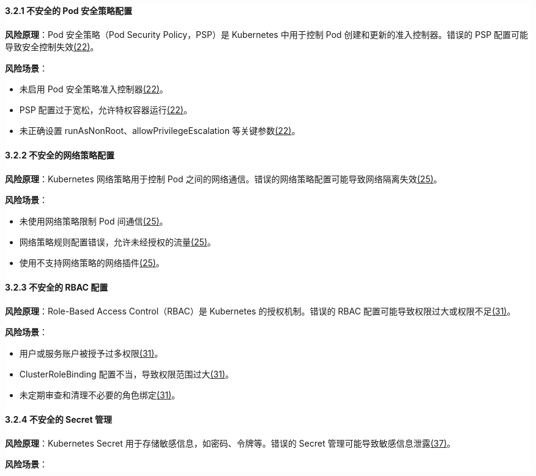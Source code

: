 #### 3.2.1 不安全的 Pod 安全策略配置&#xA;

**风险原理**：Pod 安全策略（Pod Security Policy，PSP）是 Kubernetes 中用于控制 Pod 创建和更新的准入控制器。错误的 PSP 配置可能导致安全控制失效[(22)](https://bbs.huaweicloud.com/blogs/450025)。


**风险场景**：




*   未启用 Pod 安全策略准入控制器[(22)](https://bbs.huaweicloud.com/blogs/450025)。


*   PSP 配置过于宽松，允许特权容器运行[(22)](https://bbs.huaweicloud.com/blogs/450025)。


*   未正确设置 runAsNonRoot、allowPrivilegeEscalation 等关键参数[(22)](https://bbs.huaweicloud.com/blogs/450025)。


#### 3.2.2 不安全的网络策略配置&#xA;

**风险原理**：Kubernetes 网络策略用于控制 Pod 之间的网络通信。错误的网络策略配置可能导致网络隔离失效[(25)](https://developer.aliyun.com/article/1354171)。


**风险场景**：




*   未使用网络策略限制 Pod 间通信[(25)](https://developer.aliyun.com/article/1354171)。


*   网络策略规则配置错误，允许未经授权的流量[(25)](https://developer.aliyun.com/article/1354171)。


*   使用不支持网络策略的网络插件[(25)](https://developer.aliyun.com/article/1354171)。


#### 3.2.3 不安全的 RBAC 配置&#xA;

**风险原理**：Role-Based Access Control（RBAC）是 Kubernetes 的授权机制。错误的 RBAC 配置可能导致权限过大或权限不足[(31)](https://m.sohu.com/a/850867420_121649707/)。


**风险场景**：




*   用户或服务账户被授予过多权限[(31)](https://m.sohu.com/a/850867420_121649707/)。


*   ClusterRoleBinding 配置不当，导致权限范围过大[(31)](https://m.sohu.com/a/850867420_121649707/)。


*   未定期审查和清理不必要的角色绑定[(31)](https://m.sohu.com/a/850867420_121649707/)。


#### 3.2.4 不安全的 Secret 管理&#xA;

**风险原理**：Kubernetes Secret 用于存储敏感信息，如密码、令牌等。错误的 Secret 管理可能导致敏感信息泄露[(37)](https://www.cnblogs.com/leojazz/p/18758130)。


**风险场景**：
